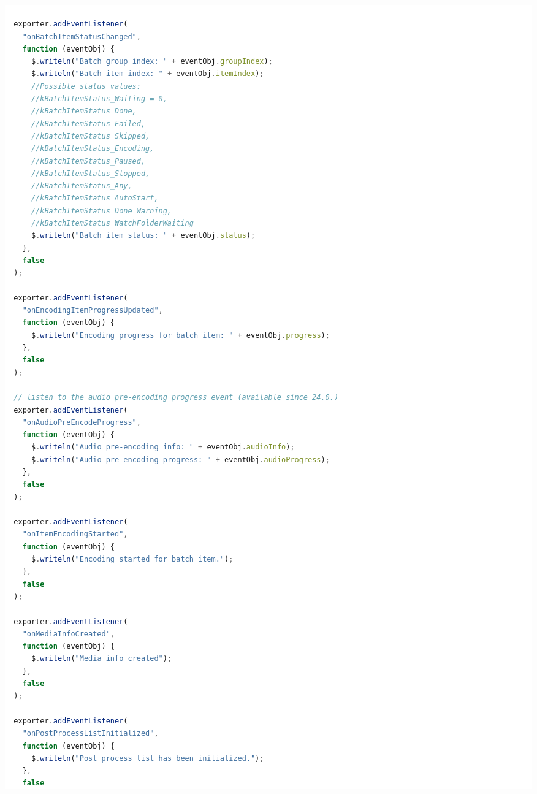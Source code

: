 ```javascript

  exporter.addEventListener(
    "onBatchItemStatusChanged",
    function (eventObj) {
      $.writeln("Batch group index: " + eventObj.groupIndex);
      $.writeln("Batch item index: " + eventObj.itemIndex);
      //Possible status values:
      //kBatchItemStatus_Waiting = 0,
      //kBatchItemStatus_Done,
      //kBatchItemStatus_Failed,
      //kBatchItemStatus_Skipped,
      //kBatchItemStatus_Encoding,
      //kBatchItemStatus_Paused,
      //kBatchItemStatus_Stopped,
      //kBatchItemStatus_Any,
      //kBatchItemStatus_AutoStart,
      //kBatchItemStatus_Done_Warning,
      //kBatchItemStatus_WatchFolderWaiting
      $.writeln("Batch item status: " + eventObj.status);
    },
    false
  );

  exporter.addEventListener(
    "onEncodingItemProgressUpdated",
    function (eventObj) {
      $.writeln("Encoding progress for batch item: " + eventObj.progress);
    },
    false
  );

  // listen to the audio pre-encoding progress event (available since 24.0.)
  exporter.addEventListener(
    "onAudioPreEncodeProgress",
    function (eventObj) {
      $.writeln("Audio pre-encoding info: " + eventObj.audioInfo);
      $.writeln("Audio pre-encoding progress: " + eventObj.audioProgress);
    },
    false
  );

  exporter.addEventListener(
    "onItemEncodingStarted",
    function (eventObj) {
      $.writeln("Encoding started for batch item.");
    },
    false
  );

  exporter.addEventListener(
    "onMediaInfoCreated",
    function (eventObj) {
      $.writeln("Media info created");
    },
    false
  );

  exporter.addEventListener(
    "onPostProcessListInitialized",
    function (eventObj) {
      $.writeln("Post process list has been initialized.");
    },
    false
```